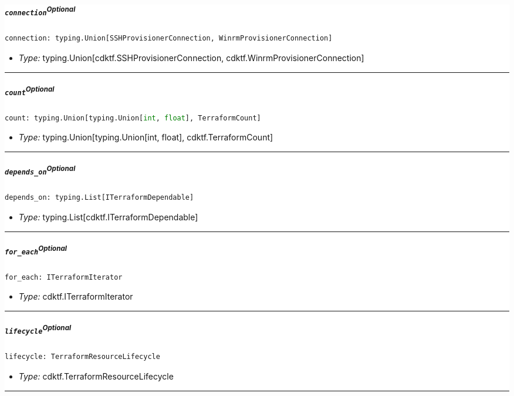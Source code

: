
##### `connection`<sup>Optional</sup> <a name="connection" id="@cdktf/provider-pagerduty.schedule.ScheduleConfig.property.connection"></a>

```python
connection: typing.Union[SSHProvisionerConnection, WinrmProvisionerConnection]
```

- *Type:* typing.Union[cdktf.SSHProvisionerConnection, cdktf.WinrmProvisionerConnection]

---

##### `count`<sup>Optional</sup> <a name="count" id="@cdktf/provider-pagerduty.schedule.ScheduleConfig.property.count"></a>

```python
count: typing.Union[typing.Union[int, float], TerraformCount]
```

- *Type:* typing.Union[typing.Union[int, float], cdktf.TerraformCount]

---

##### `depends_on`<sup>Optional</sup> <a name="depends_on" id="@cdktf/provider-pagerduty.schedule.ScheduleConfig.property.dependsOn"></a>

```python
depends_on: typing.List[ITerraformDependable]
```

- *Type:* typing.List[cdktf.ITerraformDependable]

---

##### `for_each`<sup>Optional</sup> <a name="for_each" id="@cdktf/provider-pagerduty.schedule.ScheduleConfig.property.forEach"></a>

```python
for_each: ITerraformIterator
```

- *Type:* cdktf.ITerraformIterator

---

##### `lifecycle`<sup>Optional</sup> <a name="lifecycle" id="@cdktf/provider-pagerduty.schedule.ScheduleConfig.property.lifecycle"></a>

```python
lifecycle: TerraformResourceLifecycle
```

- *Type:* cdktf.TerraformResourceLifecycle

---
